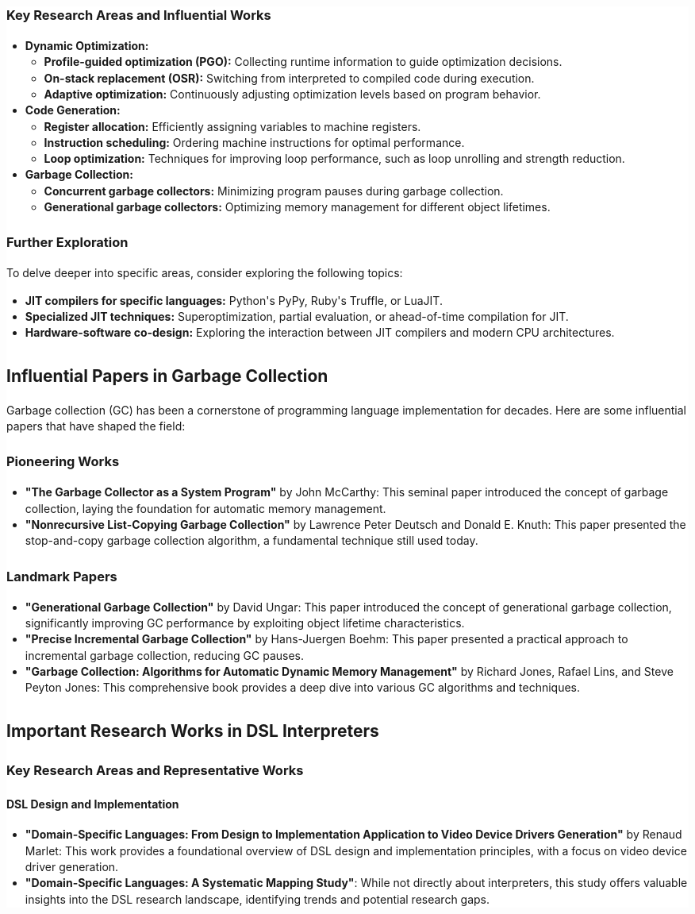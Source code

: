 ### Key Research Areas and Influential Works
* **Dynamic Optimization:**
  * **Profile-guided optimization (PGO):** Collecting runtime information to guide optimization decisions.
  * **On-stack replacement (OSR):** Switching from interpreted to compiled code during execution.
  * **Adaptive optimization:** Continuously adjusting optimization levels based on program behavior.
* **Code Generation:**
  * **Register allocation:** Efficiently assigning variables to machine registers.
  * **Instruction scheduling:** Ordering machine instructions for optimal performance.
  * **Loop optimization:** Techniques for improving loop performance, such as loop unrolling and strength reduction.
* **Garbage Collection:**
  * **Concurrent garbage collectors:** Minimizing program pauses during garbage collection.
  * **Generational garbage collectors:** Optimizing memory management for different object lifetimes.

### Further Exploration
To delve deeper into specific areas, consider exploring the following topics:

* **JIT compilers for specific languages:** Python's PyPy, Ruby's Truffle, or LuaJIT.
* **Specialized JIT techniques:** Superoptimization, partial evaluation, or ahead-of-time compilation for JIT.
* **Hardware-software co-design:** Exploring the interaction between JIT compilers and modern CPU architectures.

## Influential Papers in Garbage Collection
Garbage collection (GC) has been a cornerstone of programming language implementation for decades. Here are some influential papers that have shaped the field:
### Pioneering Works
* **"The Garbage Collector as a System Program"** by John McCarthy: This seminal paper introduced the concept of garbage collection, laying the foundation for automatic memory management.
* **"Nonrecursive List-Copying Garbage Collection"** by Lawrence Peter Deutsch and Donald E. Knuth: This paper presented the stop-and-copy garbage collection algorithm, a fundamental technique still used today.

### Landmark Papers
* **"Generational Garbage Collection"** by David Ungar: This paper introduced the concept of generational garbage collection, significantly improving GC performance by exploiting object lifetime characteristics.
* **"Precise Incremental Garbage Collection"** by Hans-Juergen Boehm: This paper presented a practical approach to incremental garbage collection, reducing GC pauses.
* **"Garbage Collection: Algorithms for Automatic Dynamic Memory Management"** by Richard Jones, Rafael Lins, and Steve Peyton Jones: This comprehensive book provides a deep dive into various GC algorithms and techniques.

## Important Research Works in DSL Interpreters
### Key Research Areas and Representative Works
#### DSL Design and Implementation
* **"Domain-Specific Languages: From Design to Implementation Application to Video Device Drivers Generation"** by Renaud Marlet: This work provides a foundational overview of DSL design and implementation principles, with a focus on video device driver generation.
* **"Domain-Specific Languages: A Systematic Mapping Study"**: While not directly about interpreters, this study offers valuable insights into the DSL research landscape, identifying trends and potential research gaps.
